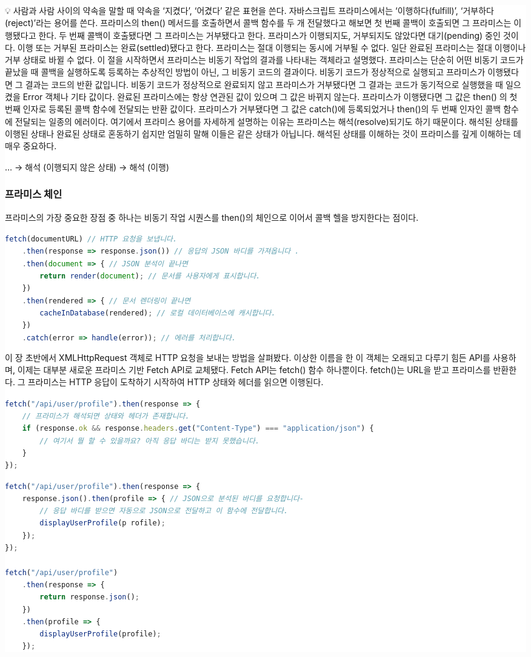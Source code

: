 <aside>
💡 사람과 사람 사이의 약속을 말할 때 약속을 ‘지켰다’, ‘어겼다’ 같은 표현을 쓴다. 자바스크립트 프라미스에서는 ‘이행하다(fulfill)’, ‘거부하다(reject)’라는 용어를 쓴다. 프라미스의 then() 메서드를 호출하면서 콜백 함수를 두 개 전달했다고 해보면 첫 번째 콜백이 호출되면 그 프라미스는 이행됐다고 한다. 두 번째 콜백이 호출됐다면 그 프라미스는 거부됐다고 한다. 프라미스가 이행되지도, 거부되지도 않았다면 대기(pending) 중인 것이다. 이행 또는 거부된 프라미스는 완료(settled)됐다고 한다. 프라미스는 절대 이행되는 동시에 거부될 수 없다. 일단 완료된 프라미스는 절대 이행이나 거부 상태로 바뀔 수 없다.
이 절을 시작하면서 프라미스는 비동기 작업의 결과를 나타내는 객체라고 설명했다. 프라미스는 단순히 어떤 비동기 코드가 끝났을 때 콜백을 실행하도록 등록하는 추상적인 방법이 아닌, 그 비동기 코드의 결과이다. 비동기 코드가 정상적으로 실행되고 프라미스가 이행됐다면 그 결과는 코드의 반환 값입니다. 비동기 코드가 정상적으로 완료되지 않고 프라미스가 거부됐다면 그 결과는 코드가 동기적으로 실행했을 때 일으켰을 Error 객체나 기타 값이다. 완료된 프라미스에는 항상 연관된 값이 있으며 그 값은 바뀌지 않는다. 프라미스가 이행됐다면 그 값은 then() 의 첫 번째 인자로 등록된 콜백 함수에 전달되는 반환 값이다. 프라미스가 거부됐다면 그 값은 catch()에 등록되었거나 then()의 두 번째 인자인 콜백 함수에 전달되는 일종의 에러이다.
여기에서 프라미스 용어를 자세하게 설명하는 이유는 프라미스는 해석(resolve)되기도 하기 때문이다. 해석된 상태를 이행된 상태나 완료된 상태로 혼동하기 쉽지만 엄밀히 말해 이들은 같은 상태가 아닙니다. 해석된 상태를 이해하는 것이 프라미스를 깊게 이해하는 데 매우 중요하다.

… → 해석 (이행되지 않은 상태) → 해석 (이행)

</aside>

### 프라미스 체인

프라미스의 가장 중요한 장점 중 하나는 비동기 작업 시퀀스를 then()의 체인으로 이어서 콜백 헬을 방지한다는 점이다.

```jsx
fetch(documentURL) // HTTP 요청을 보냅니다.
	.then(response => response.json()) // 응답의 JSON 바디를 가져옵니다 .
	.then(document => { // JSON 분석이 끝나면
		return render(document); // 문서를 사용자에게 표시합니다.
	})
	.then(rendered => { // 문서 렌더링이 끝나면
		cacheInDatabase(rendered); // 로컬 데이터베이스에 캐시합니다.
	})
	.catch(error => handle(error)); // 에러를 처리합니다.
```

이 장 초반에서 XMLHttpRequest 객체로 HTTP 요청을 보내는 방법을 살펴봤다. 이상한 이름을 한 이 객체는 오래되고 다루기 힘든 API를 사용하며, 이제는 대부분 새로운 프라미스 기반 Fetch API로 교체됐다. Fetch API는 fetch() 함수 하나뿐이다. fetch()는 URL을 받고 프라미스를 반환한다. 그 프라미스는 HTTP 응답이 도착하기 시작하여 HTTP 상태와 헤더를 읽으면 이행된다.

```jsx
fetch("/api/user/profile").then(response => {
	// 프라미스가 해석되면 상태와 헤더가 존재합니다.
	if (response.ok && response.headers.get("Content-Type") === "application/json") {
		// 여기서 뭘 할 수 있을까요? 아직 응답 바디는 받지 못했습니다.
	}
});
```

```jsx
fetch("/api/user/profile").then(response => {
	response.json().then(profile => { // JSON으로 분석된 바디를 요청합니다-
		// 응답 바디를 받으면 자동으로 JSON으로 전달하고 이 함수에 전달합니다.
		displayUserProfile(p rofile);
	});
});

fetch("/api/user/profile")
	.then(response => {
		return response.json();
	})
	.then(profile => {
		displayUserProfile(profile);
	});
```
